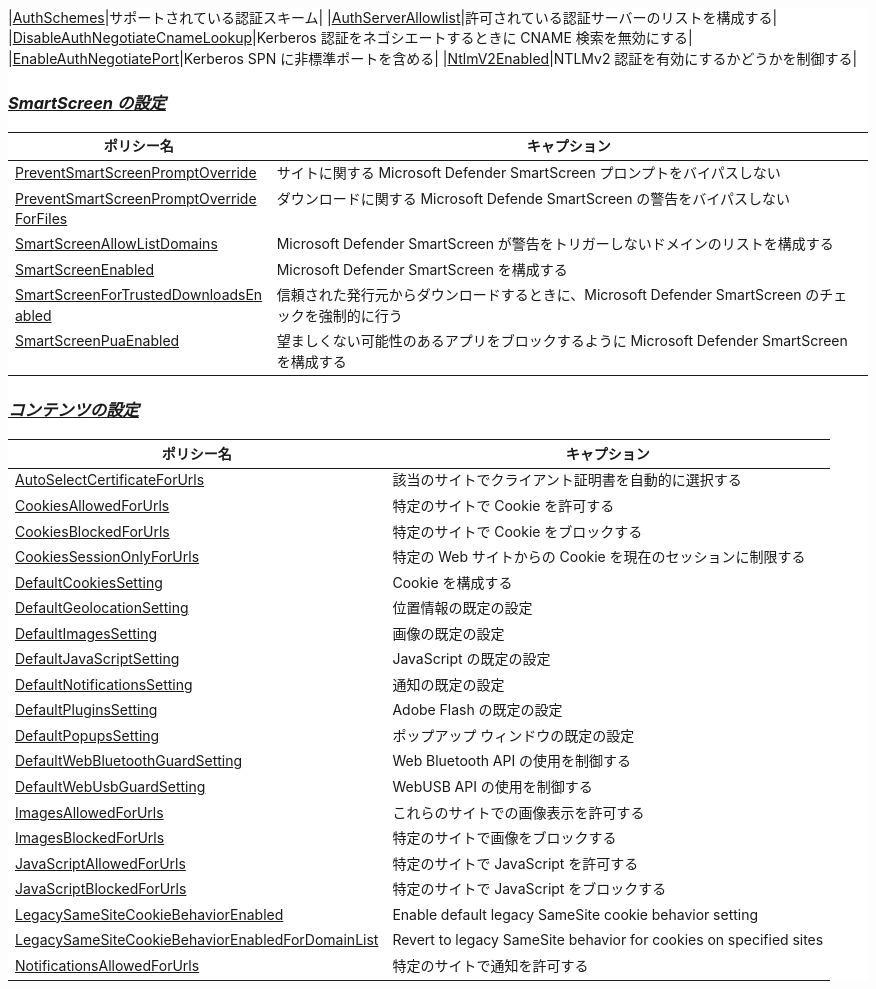 |[AuthSchemes](#authschemes)|サポートされている認証スキーム|
|[AuthServerAllowlist](#authserverallowlist)|許可されている認証サーバーのリストを構成する|
|[DisableAuthNegotiateCnameLookup](#disableauthnegotiatecnamelookup)|Kerberos 認証をネゴシエートするときに CNAME 検索を無効にする|
|[EnableAuthNegotiatePort](#enableauthnegotiateport)|Kerberos SPN に非標準ポートを含める|
|[NtlmV2Enabled](#ntlmv2enabled)|NTLMv2 認証を有効にするかどうかを制御する|
### [*SmartScreen の設定*](#smartscreen-の設定-policies)
|ポリシー名|キャプション|
|-|-|
|[PreventSmartScreenPromptOverride](#preventsmartscreenpromptoverride)|サイトに関する Microsoft Defender SmartScreen プロンプトをバイパスしない|
|[PreventSmartScreenPromptOverrideForFiles](#preventsmartscreenpromptoverrideforfiles)|ダウンロードに関する Microsoft Defende SmartScreen の警告をバイパスしない|
|[SmartScreenAllowListDomains](#smartscreenallowlistdomains)|Microsoft Defender SmartScreen が警告をトリガーしないドメインのリストを構成する|
|[SmartScreenEnabled](#smartscreenenabled)|Microsoft Defender SmartScreen を構成する|
|[SmartScreenForTrustedDownloadsEnabled](#smartscreenfortrusteddownloadsenabled)|信頼された発行元からダウンロードするときに、Microsoft Defender SmartScreen のチェックを強制的に行う|
|[SmartScreenPuaEnabled](#smartscreenpuaenabled)|望ましくない可能性のあるアプリをブロックするように Microsoft Defender SmartScreen を構成する|
### [*コンテンツの設定*](#コンテンツの設定-policies)
|ポリシー名|キャプション|
|-|-|
|[AutoSelectCertificateForUrls](#autoselectcertificateforurls)|該当のサイトでクライアント証明書を自動的に選択する|
|[CookiesAllowedForUrls](#cookiesallowedforurls)|特定のサイトで Cookie を許可する|
|[CookiesBlockedForUrls](#cookiesblockedforurls)|特定のサイトで Cookie をブロックする|
|[CookiesSessionOnlyForUrls](#cookiessessiononlyforurls)|特定の Web サイトからの Cookie を現在のセッションに制限する|
|[DefaultCookiesSetting](#defaultcookiessetting)|Cookie を構成する|
|[DefaultGeolocationSetting](#defaultgeolocationsetting)|位置情報の既定の設定|
|[DefaultImagesSetting](#defaultimagessetting)|画像の既定の設定|
|[DefaultJavaScriptSetting](#defaultjavascriptsetting)|JavaScript の既定の設定|
|[DefaultNotificationsSetting](#defaultnotificationssetting)|通知の既定の設定|
|[DefaultPluginsSetting](#defaultpluginssetting)|Adobe Flash の既定の設定|
|[DefaultPopupsSetting](#defaultpopupssetting)|ポップアップ ウィンドウの既定の設定|
|[DefaultWebBluetoothGuardSetting](#defaultwebbluetoothguardsetting)|Web Bluetooth API の使用を制御する|
|[DefaultWebUsbGuardSetting](#defaultwebusbguardsetting)|WebUSB API の使用を制御する|
|[ImagesAllowedForUrls](#imagesallowedforurls)|これらのサイトでの画像表示を許可する|
|[ImagesBlockedForUrls](#imagesblockedforurls)|特定のサイトで画像をブロックする|
|[JavaScriptAllowedForUrls](#javascriptallowedforurls)|特定のサイトで JavaScript を許可する|
|[JavaScriptBlockedForUrls](#javascriptblockedforurls)|特定のサイトで JavaScript をブロックする|
|[LegacySameSiteCookieBehaviorEnabled](#legacysamesitecookiebehaviorenabled)|Enable default legacy SameSite cookie behavior setting|
|[LegacySameSiteCookieBehaviorEnabledForDomainList](#legacysamesitecookiebehaviorenabledfordomainlist)|Revert to legacy SameSite behavior for cookies on specified sites|
|[NotificationsAllowedForUrls](#notificationsallowedforurls)|特定のサイトで通知を許可する|